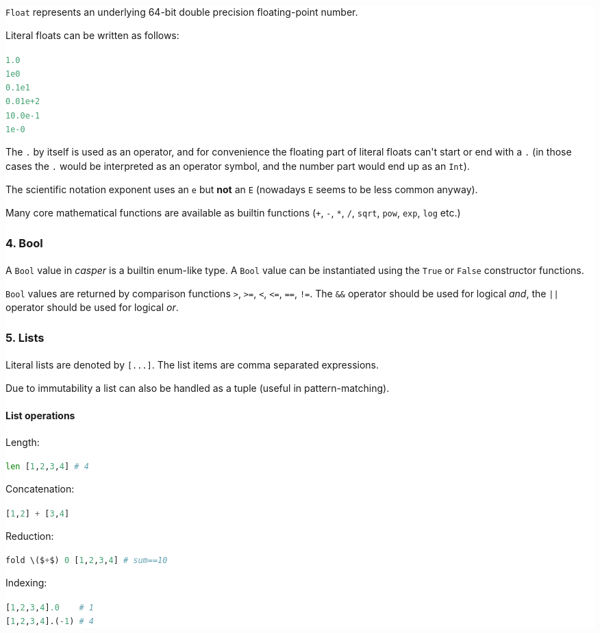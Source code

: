 `Float` represents an underlying 64-bit double precision floating-point number.

Literal floats can be written as follows:
```python
1.0
1e0
0.1e1
0.01e+2
10.0e-1
1e-0
```

The `.` by itself is used as an operator, and for convenience the floating part of literal floats can't start or end with a `.` (in those cases the `.` would be interpreted as an operator symbol, and the number part would end up as an `Int`).

The scientific notation exponent uses an `e` but **not** an `E` (nowadays `E` seems to be less common anyway).

Many core mathematical functions are available as builtin functions (`+`, `-`, `*`, `/`, `sqrt`, `pow`, `exp`, `log` etc.)

### 4. Bool

A `Bool` value in *casper* is a builtin enum-like type. A `Bool` value can be instantiated using the `True` or `False` constructor functions.

`Bool` values are returned by comparison functions `>`, `>=`, `<`, `<=`, `==`, `!=`. The `&&` operator should be used for logical *and*, the `||` operator should be used for logical *or*.

### 5. Lists

Literal lists are denoted by `[...]`. The list items are comma separated expressions.

Due to immutability a list can also be handled as a tuple (useful in pattern-matching).

#### List operations

Length:
```python
len [1,2,3,4] # 4
```

Concatenation:
```python
[1,2] + [3,4]
```

Reduction:
```python
fold \($+$) 0 [1,2,3,4] # sum==10
```

Indexing:
```python
[1,2,3,4].0    # 1
[1,2,3,4].(-1) # 4
```

